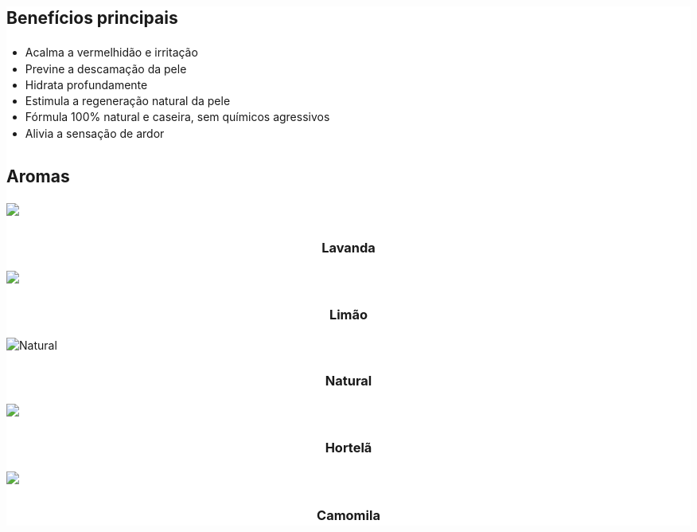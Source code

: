 <section id="intro1">
    <h2 class="fade-in">Benefícios principais</h2>
    <ul class="benefits-list">
      <li class="fade-in">Acalma a vermelhidão e irritação</li>
      <li class="fade-in">Previne a descamação da pele</li>
      <li class="fade-in">Hidrata profundamente</li>
      <li class="fade-in">Estimula a regeneração natural da pele</li>
      <li class="fade-in">Fórmula 100% natural e caseira, sem químicos agressivos</li>
      <li class="fade-in">Alivia a sensação de ardor</li>
    </ul>
  </section>
  

<section id="benefits" class="fade-in">
  <h2 class="fade-in">Aromas</h2>
  <div class="grid">     
    <div class="card" onclick="openImage('imagens/lavanda.jpg')">
      <div class="card-image">
      <img src="imagens/lavanda.jpg">
      </div>
      <div class="card-content">
      <h3 align="center">Lavanda</h3>
    </div>
    </div>
    <div class="card" onclick="openImage('imagens/limao.jpg')">
      <div class="card-image">
      <img src="imagens/limao.jpg">
      </div>
      <div class="card-content">
      <h3 align="center">Limão</h3>
      </div>
    </div>
    <div class="card" onclick="openImage('imagens/neutro.jpg')">
        <div class="card-image">
          <img src="imagens/neutro.jpg" alt="Natural">
        </div>
        <div class="card-content">
          <h3 align="center">Natural</h3>
        </div>
      </div> 
    <div class="card" onclick="openImage('imagens/hotelã.jpg')">
        <div class="card-image">
        <img src="imagens/hotelã.jpg">
        </div>
        <div class="card-content">
        <h3 align="center">Hortelã</h3>
      </div>
    </div>
    <div class="card" onclick="openImage('imagens/camomila.jpg')">
      <div class="card-image">
      <img src="imagens/camomila.jpg">
      </div>
      <div class="card-content">
      <h3 align="center">Camomila</h3>
    </div>
    </div>
  </div>
</section>
